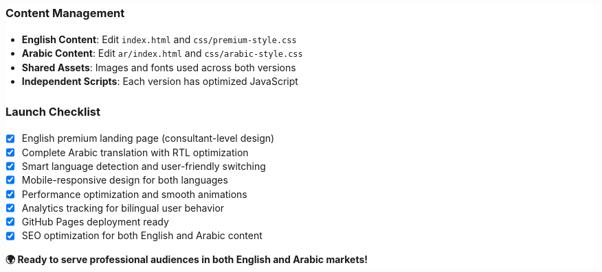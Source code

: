 ### **Content Management**
- **English Content**: Edit `index.html` and `css/premium-style.css`
- **Arabic Content**: Edit `ar/index.html` and `css/arabic-style.css`
- **Shared Assets**: Images and fonts used across both versions
- **Independent Scripts**: Each version has optimized JavaScript

### **Launch Checklist**
- [x] English premium landing page (consultant-level design)
- [x] Complete Arabic translation with RTL optimization  
- [x] Smart language detection and user-friendly switching
- [x] Mobile-responsive design for both languages
- [x] Performance optimization and smooth animations
- [x] Analytics tracking for bilingual user behavior
- [x] GitHub Pages deployment ready
- [x] SEO optimization for both English and Arabic content

**🌍 Ready to serve professional audiences in both English and Arabic markets!**
